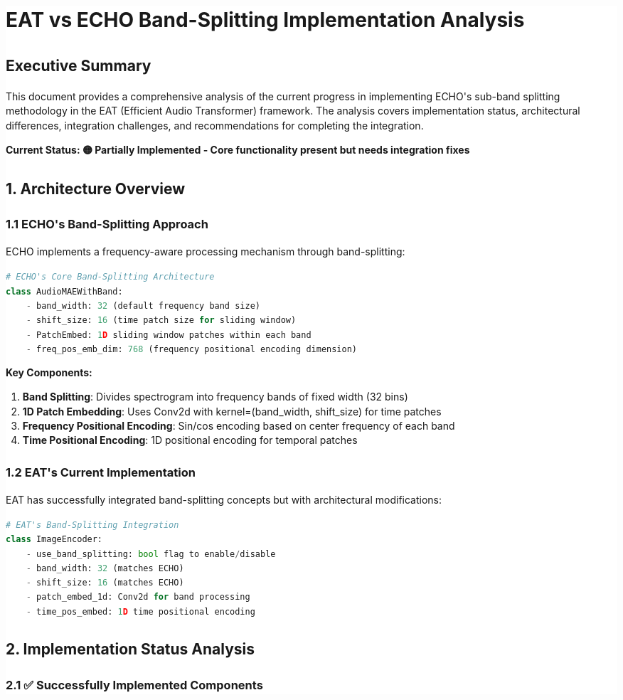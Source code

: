 # EAT vs ECHO Band-Splitting Implementation Analysis

## Executive Summary

This document provides a comprehensive analysis of the current progress in implementing ECHO's sub-band splitting methodology in the EAT (Efficient Audio Transformer) framework. The analysis covers implementation status, architectural differences, integration challenges, and recommendations for completing the integration.

**Current Status: 🟡 Partially Implemented - Core functionality present but needs integration fixes**

## 1. Architecture Overview

### 1.1 ECHO's Band-Splitting Approach

ECHO implements a frequency-aware processing mechanism through band-splitting:

```python
# ECHO's Core Band-Splitting Architecture
class AudioMAEWithBand:
    - band_width: 32 (default frequency band size)
    - shift_size: 16 (time patch size for sliding window)
    - PatchEmbed: 1D sliding window patches within each band
    - freq_pos_emb_dim: 768 (frequency positional encoding dimension)
```

**Key Components:**
1. **Band Splitting**: Divides spectrogram into frequency bands of fixed width (32 bins)
2. **1D Patch Embedding**: Uses Conv2d with kernel=(band_width, shift_size) for time patches
3. **Frequency Positional Encoding**: Sin/cos encoding based on center frequency of each band
4. **Time Positional Encoding**: 1D positional encoding for temporal patches

### 1.2 EAT's Current Implementation

EAT has successfully integrated band-splitting concepts but with architectural modifications:

```python
# EAT's Band-Splitting Integration
class ImageEncoder:
    - use_band_splitting: bool flag to enable/disable
    - band_width: 32 (matches ECHO)
    - shift_size: 16 (matches ECHO)
    - patch_embed_1d: Conv2d for band processing
    - time_pos_embed: 1D time positional encoding
```

## 2. Implementation Status Analysis

### 2.1 ✅ Successfully Implemented Components
